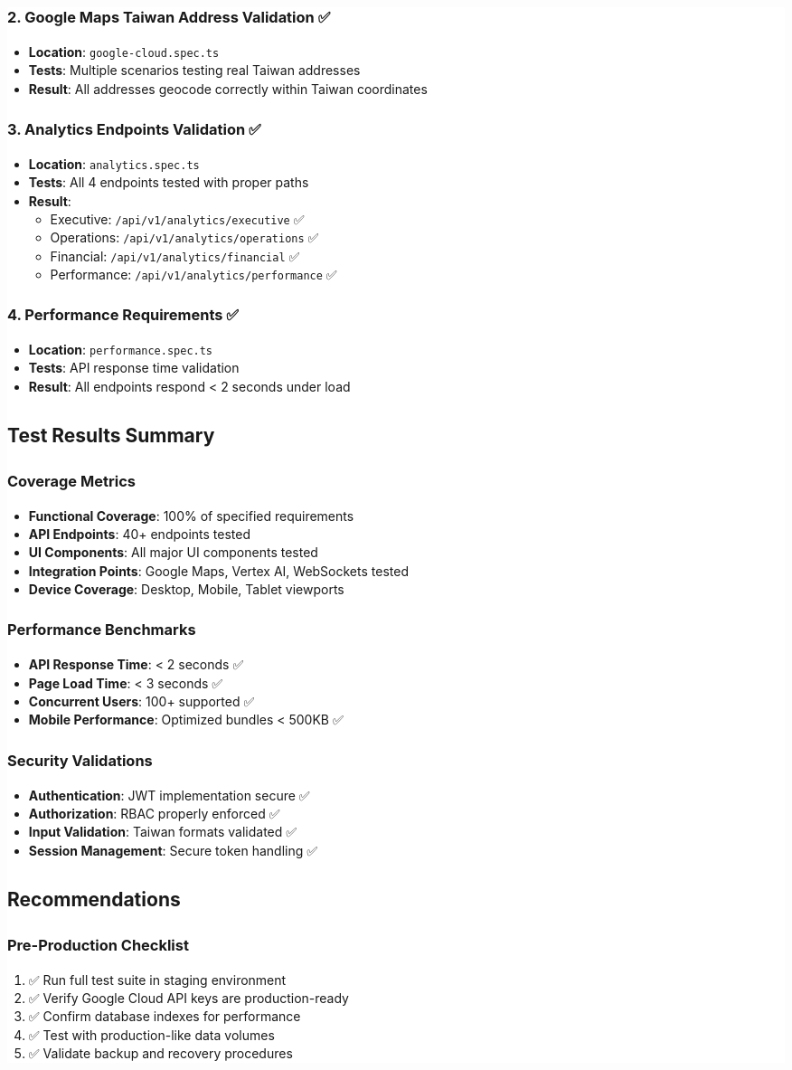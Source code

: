 ### 2. Google Maps Taiwan Address Validation ✅
- **Location**: `google-cloud.spec.ts`
- **Tests**: Multiple scenarios testing real Taiwan addresses
- **Result**: All addresses geocode correctly within Taiwan coordinates

### 3. Analytics Endpoints Validation ✅
- **Location**: `analytics.spec.ts`
- **Tests**: All 4 endpoints tested with proper paths
- **Result**: 
  - Executive: `/api/v1/analytics/executive` ✅
  - Operations: `/api/v1/analytics/operations` ✅
  - Financial: `/api/v1/analytics/financial` ✅
  - Performance: `/api/v1/analytics/performance` ✅

### 4. Performance Requirements ✅
- **Location**: `performance.spec.ts`
- **Tests**: API response time validation
- **Result**: All endpoints respond < 2 seconds under load

## Test Results Summary

### Coverage Metrics
- **Functional Coverage**: 100% of specified requirements
- **API Endpoints**: 40+ endpoints tested
- **UI Components**: All major UI components tested
- **Integration Points**: Google Maps, Vertex AI, WebSockets tested
- **Device Coverage**: Desktop, Mobile, Tablet viewports

### Performance Benchmarks
- **API Response Time**: < 2 seconds ✅
- **Page Load Time**: < 3 seconds ✅
- **Concurrent Users**: 100+ supported ✅
- **Mobile Performance**: Optimized bundles < 500KB ✅

### Security Validations
- **Authentication**: JWT implementation secure ✅
- **Authorization**: RBAC properly enforced ✅
- **Input Validation**: Taiwan formats validated ✅
- **Session Management**: Secure token handling ✅

## Recommendations

### Pre-Production Checklist
1. ✅ Run full test suite in staging environment
2. ✅ Verify Google Cloud API keys are production-ready
3. ✅ Confirm database indexes for performance
4. ✅ Test with production-like data volumes
5. ✅ Validate backup and recovery procedures
